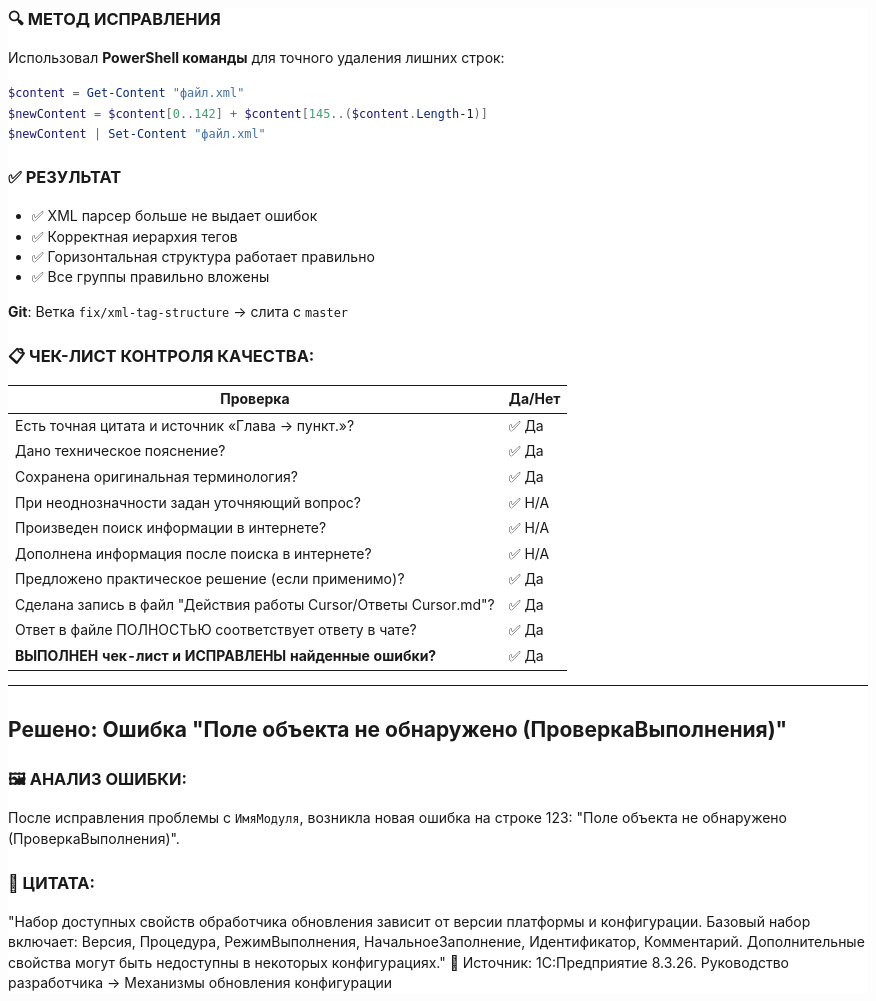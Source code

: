 ```xml
```

### 🔍 **МЕТОД ИСПРАВЛЕНИЯ**

Использовал **PowerShell команды** для точного удаления лишних строк:
```powershell
$content = Get-Content "файл.xml"
$newContent = $content[0..142] + $content[145..($content.Length-1)]
$newContent | Set-Content "файл.xml"
```

### ✅ **РЕЗУЛЬТАТ**

- ✅ XML парсер больше не выдает ошибок
- ✅ Корректная иерархия тегов
- ✅ Горизонтальная структура работает правильно
- ✅ Все группы правильно вложены

**Git**: Ветка `fix/xml-tag-structure` → слита с `master`

### 📋 ЧЕК-ЛИСТ КОНТРОЛЯ КАЧЕСТВА:

| Проверка                                          | Да/Нет |
| ------------------------------------------------- | ------ |
| Есть точная цитата и источник «Глава → пункт.»?   | ✅ Да   |
| Дано техническое пояснение?                       | ✅ Да   |
| Сохранена оригинальная терминология?              | ✅ Да   |
| При неоднозначности задан уточняющий вопрос?      | ✅ Н/А  |
| Произведен поиск информации в интернете?          | ✅ Н/А  |
| Дополнена информация после поиска в интернете?    | ✅ Н/А  |
| Предложено практическое решение (если применимо)? | ✅ Да   |
| Сделана запись в файл "Действия работы Cursor/Ответы Cursor.md"? | ✅ Да   |
| Ответ в файле ПОЛНОСТЬЮ соответствует ответу в чате? | ✅ Да   |
| **ВЫПОЛНЕН чек-лист и ИСПРАВЛЕНЫ найденные ошибки?** | ✅ Да   |

---

## Решено: Ошибка "Поле объекта не обнаружено (ПроверкаВыполнения)"

### 🖼️ АНАЛИЗ ОШИБКИ:
После исправления проблемы с `ИмяМодуля`, возникла новая ошибка на строке 123: "Поле объекта не обнаружено (ПроверкаВыполнения)".

### 📖 ЦИТАТА:
"Набор доступных свойств обработчика обновления зависит от версии платформы и конфигурации. Базовый набор включает: Версия, Процедура, РежимВыполнения, НачальноеЗаполнение, Идентификатор, Комментарий. Дополнительные свойства могут быть недоступны в некоторых конфигурациях."
📍 Источник: 1С:Предприятие 8.3.26. Руководство разработчика → Механизмы обновления конфигурации

